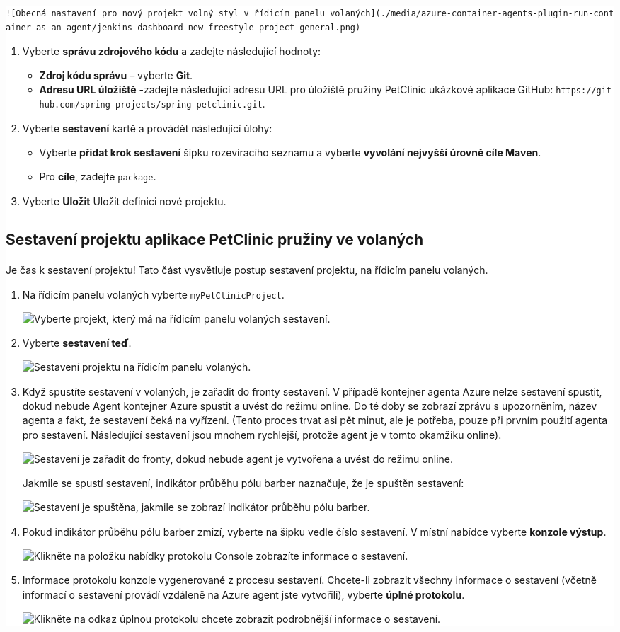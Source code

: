     ![Obecná nastavení pro nový projekt volný styl v řídicím panelu volaných](./media/azure-container-agents-plugin-run-container-as-an-agent/jenkins-dashboard-new-freestyle-project-general.png)

1. Vyberte **správu zdrojového kódu** a zadejte následující hodnoty:

    - **Zdroj kódu správu** – vyberte **Git**.
    - **Adresu URL úložiště** -zadejte následující adresu URL pro úložiště pružiny PetClinic ukázkové aplikace GitHub: `https://github.com/spring-projects/spring-petclinic.git`.

1. Vyberte **sestavení** kartě a provádět následující úlohy:

    - Vyberte **přidat krok sestavení** šipku rozevíracího seznamu a vyberte **vyvolání nejvyšší úrovně cíle Maven**.

    - Pro **cíle**, zadejte `package`.

1. Vyberte **Uložit** Uložit definici nové projektu.

## <a name="build-the-spring-petclinic-application-job-in-jenkins"></a>Sestavení projektu aplikace PetClinic pružiny ve volaných

Je čas k sestavení projektu! Tato část vysvětluje postup sestavení projektu, na řídicím panelu volaných.

1. Na řídicím panelu volaných vyberte `myPetClinicProject`.

    ![Vyberte projekt, který má na řídicím panelu volaných sestavení.](./media/azure-container-agents-plugin-run-container-as-an-agent/select-project-to-build.png)

1. Vyberte **sestavení teď**. 

    ![Sestavení projektu na řídicím panelu volaných.](./media/azure-container-agents-plugin-run-container-as-an-agent/build-project.png)

1. Když spustíte sestavení v volaných, je zařadit do fronty sestavení. V případě kontejner agenta Azure nelze sestavení spustit, dokud nebude Agent kontejner Azure spustit a uvést do režimu online. Do té doby se zobrazí zprávu s upozorněním, název agenta a fakt, že sestavení čeká na vyřízení. (Tento proces trvat asi pět minut, ale je potřeba, pouze při prvním použití agenta pro sestavení. Následující sestavení jsou mnohem rychlejší, protože agent je v tomto okamžiku online).

    ![Sestavení je zařadit do fronty, dokud nebude agent je vytvořena a uvést do režimu online.](./media/azure-container-agents-plugin-run-container-as-an-agent/build-pending.png)

    Jakmile se spustí sestavení, indikátor průběhu pólu barber naznačuje, že je spuštěn sestavení:

    ![Sestavení je spuštěna, jakmile se zobrazí indikátor průběhu pólu barber.](./media/azure-container-agents-plugin-run-container-as-an-agent/build-running.png)

1. Pokud indikátor průběhu pólu barber zmizí, vyberte na šipku vedle číslo sestavení. V místní nabídce vyberte **konzole výstup**.

    ![Klikněte na položku nabídky protokolu Console zobrazíte informace o sestavení.](./media/azure-container-agents-plugin-run-container-as-an-agent/build-console-log-menu.png)

1. Informace protokolu konzole vygenerované z procesu sestavení. Chcete-li zobrazit všechny informace o sestavení (včetně informací o sestavení provádí vzdáleně na Azure agent jste vytvořili), vyberte **úplné protokolu**.

    ![Klikněte na odkaz úplnou protokolu chcete zobrazit podrobnější informace o sestavení.](./media/azure-container-agents-plugin-run-container-as-an-agent/build-console-log.png)
